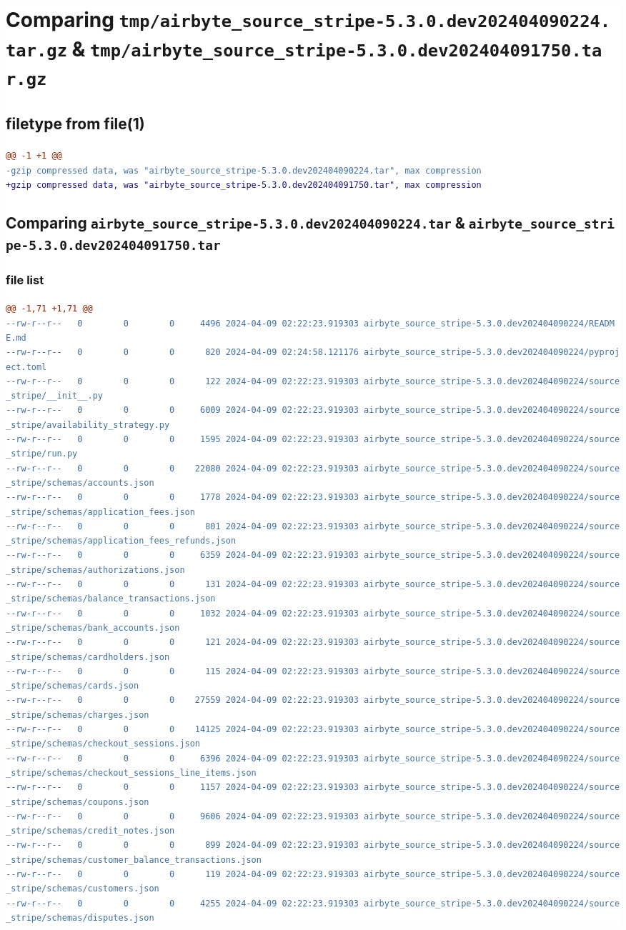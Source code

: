 # Comparing `tmp/airbyte_source_stripe-5.3.0.dev202404090224.tar.gz` & `tmp/airbyte_source_stripe-5.3.0.dev202404091750.tar.gz`

## filetype from file(1)

```diff
@@ -1 +1 @@
-gzip compressed data, was "airbyte_source_stripe-5.3.0.dev202404090224.tar", max compression
+gzip compressed data, was "airbyte_source_stripe-5.3.0.dev202404091750.tar", max compression
```

## Comparing `airbyte_source_stripe-5.3.0.dev202404090224.tar` & `airbyte_source_stripe-5.3.0.dev202404091750.tar`

### file list

```diff
@@ -1,71 +1,71 @@
--rw-r--r--   0        0        0     4496 2024-04-09 02:22:23.919303 airbyte_source_stripe-5.3.0.dev202404090224/README.md
--rw-r--r--   0        0        0      820 2024-04-09 02:24:58.121176 airbyte_source_stripe-5.3.0.dev202404090224/pyproject.toml
--rw-r--r--   0        0        0      122 2024-04-09 02:22:23.919303 airbyte_source_stripe-5.3.0.dev202404090224/source_stripe/__init__.py
--rw-r--r--   0        0        0     6009 2024-04-09 02:22:23.919303 airbyte_source_stripe-5.3.0.dev202404090224/source_stripe/availability_strategy.py
--rw-r--r--   0        0        0     1595 2024-04-09 02:22:23.919303 airbyte_source_stripe-5.3.0.dev202404090224/source_stripe/run.py
--rw-r--r--   0        0        0    22080 2024-04-09 02:22:23.919303 airbyte_source_stripe-5.3.0.dev202404090224/source_stripe/schemas/accounts.json
--rw-r--r--   0        0        0     1778 2024-04-09 02:22:23.919303 airbyte_source_stripe-5.3.0.dev202404090224/source_stripe/schemas/application_fees.json
--rw-r--r--   0        0        0      801 2024-04-09 02:22:23.919303 airbyte_source_stripe-5.3.0.dev202404090224/source_stripe/schemas/application_fees_refunds.json
--rw-r--r--   0        0        0     6359 2024-04-09 02:22:23.919303 airbyte_source_stripe-5.3.0.dev202404090224/source_stripe/schemas/authorizations.json
--rw-r--r--   0        0        0      131 2024-04-09 02:22:23.919303 airbyte_source_stripe-5.3.0.dev202404090224/source_stripe/schemas/balance_transactions.json
--rw-r--r--   0        0        0     1032 2024-04-09 02:22:23.919303 airbyte_source_stripe-5.3.0.dev202404090224/source_stripe/schemas/bank_accounts.json
--rw-r--r--   0        0        0      121 2024-04-09 02:22:23.919303 airbyte_source_stripe-5.3.0.dev202404090224/source_stripe/schemas/cardholders.json
--rw-r--r--   0        0        0      115 2024-04-09 02:22:23.919303 airbyte_source_stripe-5.3.0.dev202404090224/source_stripe/schemas/cards.json
--rw-r--r--   0        0        0    27559 2024-04-09 02:22:23.919303 airbyte_source_stripe-5.3.0.dev202404090224/source_stripe/schemas/charges.json
--rw-r--r--   0        0        0    14125 2024-04-09 02:22:23.919303 airbyte_source_stripe-5.3.0.dev202404090224/source_stripe/schemas/checkout_sessions.json
--rw-r--r--   0        0        0     6396 2024-04-09 02:22:23.919303 airbyte_source_stripe-5.3.0.dev202404090224/source_stripe/schemas/checkout_sessions_line_items.json
--rw-r--r--   0        0        0     1157 2024-04-09 02:22:23.919303 airbyte_source_stripe-5.3.0.dev202404090224/source_stripe/schemas/coupons.json
--rw-r--r--   0        0        0     9606 2024-04-09 02:22:23.919303 airbyte_source_stripe-5.3.0.dev202404090224/source_stripe/schemas/credit_notes.json
--rw-r--r--   0        0        0      899 2024-04-09 02:22:23.919303 airbyte_source_stripe-5.3.0.dev202404090224/source_stripe/schemas/customer_balance_transactions.json
--rw-r--r--   0        0        0      119 2024-04-09 02:22:23.919303 airbyte_source_stripe-5.3.0.dev202404090224/source_stripe/schemas/customers.json
--rw-r--r--   0        0        0     4255 2024-04-09 02:22:23.919303 airbyte_source_stripe-5.3.0.dev202404090224/source_stripe/schemas/disputes.json
```
